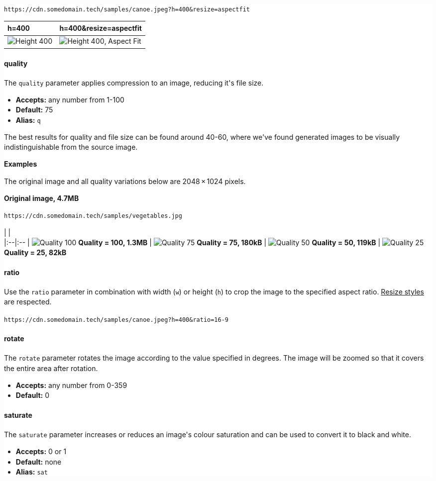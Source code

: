 `https://cdn.somedomain.tech/samples/canoe.jpeg?h=400&resize=aspectfit`

| **h=400** | **h=400&resize=aspectfit** 
|:--|:--
| ![Height 400](https://cdn.somedomain.tech/samples/canoe.jpeg?h=400 "Image credit: Roberto Nickson (https://unsplash.com/@rpnickson)") | ![Height 400, Aspect Fit](https://cdn.somedomain.tech/samples/canoe.jpeg?h=400&resize=aspectfit "Image credit: Roberto Nickson (https://unsplash.com/@rpnickson)")

#### quality

The `quality` parameter applies compression to an image, reducing it's file size.

- **Accepts:** any number from 1-100
- **Default:** 75
- **Alias:** `q`

The best results for quality and file size can be found around 40-60, where we've found generated images to be visually indistinguishable from the source image.

**Examples**

The original image and all quality variations below are 2048 × 1024 pixels.

**Original image, 4.7MB**

`https://cdn.somedomain.tech/samples/vegetables.jpg`

|   |   
|:--|:--
| ![Quality 100](https://cdn.somedomain.tech/samples/vegetables.jpg?q=100&w=300&resize=aspectfit "Image credit: Webvilla (https://unsplash.com/@webvilla)") **Quality = 100, 1.3MB** | ![Quality 75](https://cdn.somedomain.tech/samples/vegetables.jpg?q=75&w=300&resize=aspectfit "Image credit: Webvilla (https://unsplash.com/@webvilla)") **Quality = 75, 180kB**
| ![Quality 50](https://cdn.somedomain.tech/samples/vegetables.jpg?q=50&w=300&resize=aspectfit "Image credit: Webvilla (https://unsplash.com/@webvilla)") **Quality = 50, 119kB** | ![Quality 25](https://cdn.somedomain.tech/samples/vegetables.jpg?q=25&w=300&resize=aspectfit "Image credit: Webvilla (https://unsplash.com/@webvilla)") **Quality = 25, 82kB**

#### ratio

Use the `ratio` parameter in combination with width (`w`) or height (`h`) to crop the image to the specified aspect ratio. [Resize styles](/#cdn/specifying-a-resizestyle) are respected.

```
https://cdn.somedomain.tech/samples/canoe.jpeg?h=400&ratio=16-9
```

#### rotate

The `rotate` parameter rotates the image according to the value specified in degrees. The image will be zoomed so that it covers the entire area after rotation.

- **Accepts:** any number from 0-359
- **Default:** 0

#### saturate

The `saturate` parameter increases or reduces an image's colour saturation and can be used to convert it to black and white.

- **Accepts:** 0 or 1
- **Default:** none
- **Alias:** `sat`


